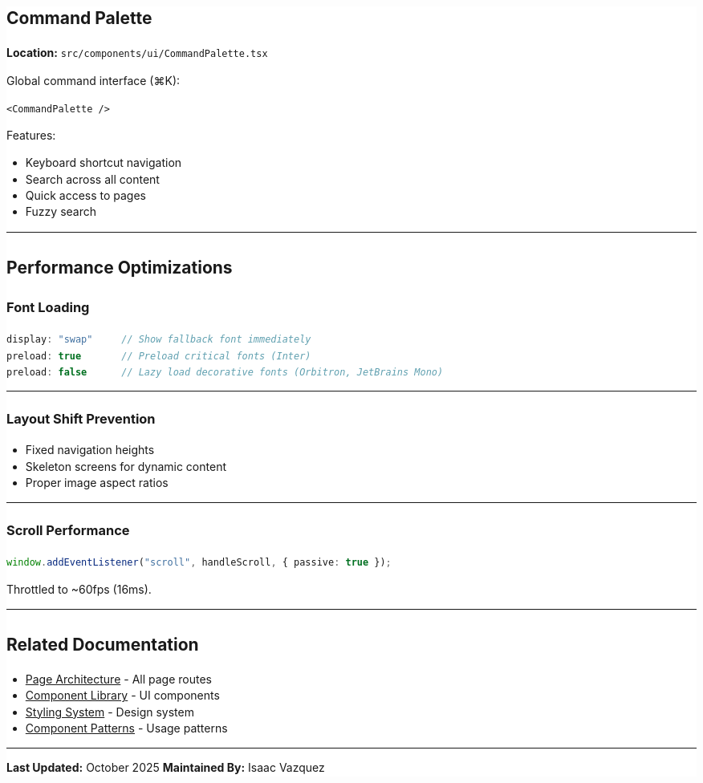 ## Command Palette

**Location:** `src/components/ui/CommandPalette.tsx`

Global command interface (⌘K):

```tsx
<CommandPalette />
```

Features:
- Keyboard shortcut navigation
- Search across all content
- Quick access to pages
- Fuzzy search

---

## Performance Optimizations

### Font Loading

```typescript
display: "swap"     // Show fallback font immediately
preload: true       // Preload critical fonts (Inter)
preload: false      // Lazy load decorative fonts (Orbitron, JetBrains Mono)
```

---

### Layout Shift Prevention

- Fixed navigation heights
- Skeleton screens for dynamic content
- Proper image aspect ratios

---

### Scroll Performance

```typescript
window.addEventListener("scroll", handleScroll, { passive: true });
```

Throttled to ~60fps (16ms).

---

## Related Documentation

- [Page Architecture](./PAGE_ARCHITECTURE.md) - All page routes
- [Component Library](./COMPONENT_LIBRARY.md) - UI components
- [Styling System](./STYLING_SYSTEM.md) - Design system
- [Component Patterns](./COMPONENT_PATTERNS.md) - Usage patterns

---

**Last Updated:** October 2025
**Maintained By:** Isaac Vazquez
